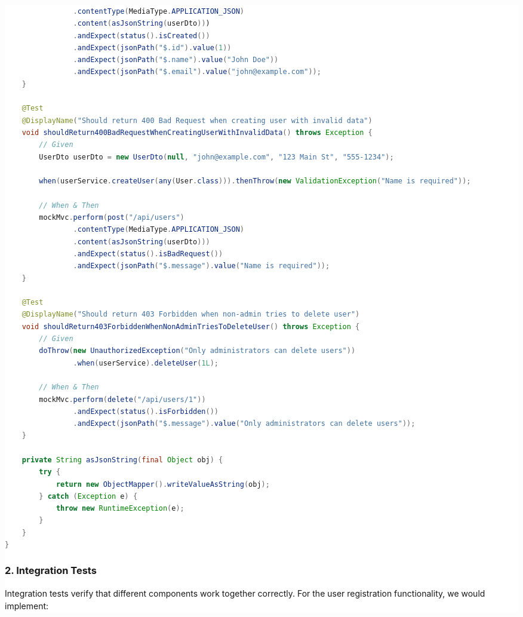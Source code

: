 ```java
                .contentType(MediaType.APPLICATION_JSON)
                .content(asJsonString(userDto)))
                .andExpect(status().isCreated())
                .andExpect(jsonPath("$.id").value(1))
                .andExpect(jsonPath("$.name").value("John Doe"))
                .andExpect(jsonPath("$.email").value("john@example.com"));
    }
    
    @Test
    @DisplayName("Should return 400 Bad Request when creating user with invalid data")
    void shouldReturn400BadRequestWhenCreatingUserWithInvalidData() throws Exception {
        // Given
        UserDto userDto = new UserDto(null, "john@example.com", "123 Main St", "555-1234");
        
        when(userService.createUser(any(User.class))).thenThrow(new ValidationException("Name is required"));
        
        // When & Then
        mockMvc.perform(post("/api/users")
                .contentType(MediaType.APPLICATION_JSON)
                .content(asJsonString(userDto)))
                .andExpect(status().isBadRequest())
                .andExpect(jsonPath("$.message").value("Name is required"));
    }
    
    @Test
    @DisplayName("Should return 403 Forbidden when non-admin tries to delete user")
    void shouldReturn403ForbiddenWhenNonAdminTriesToDeleteUser() throws Exception {
        // Given
        doThrow(new UnauthorizedException("Only administrators can delete users"))
                .when(userService).deleteUser(1L);
        
        // When & Then
        mockMvc.perform(delete("/api/users/1"))
                .andExpect(status().isForbidden())
                .andExpect(jsonPath("$.message").value("Only administrators can delete users"));
    }
    
    private String asJsonString(final Object obj) {
        try {
            return new ObjectMapper().writeValueAsString(obj);
        } catch (Exception e) {
            throw new RuntimeException(e);
        }
    }
}
```

### 2. Integration Tests

Integration tests verify that different components work together correctly. For the user registration functionality, we would implement:
